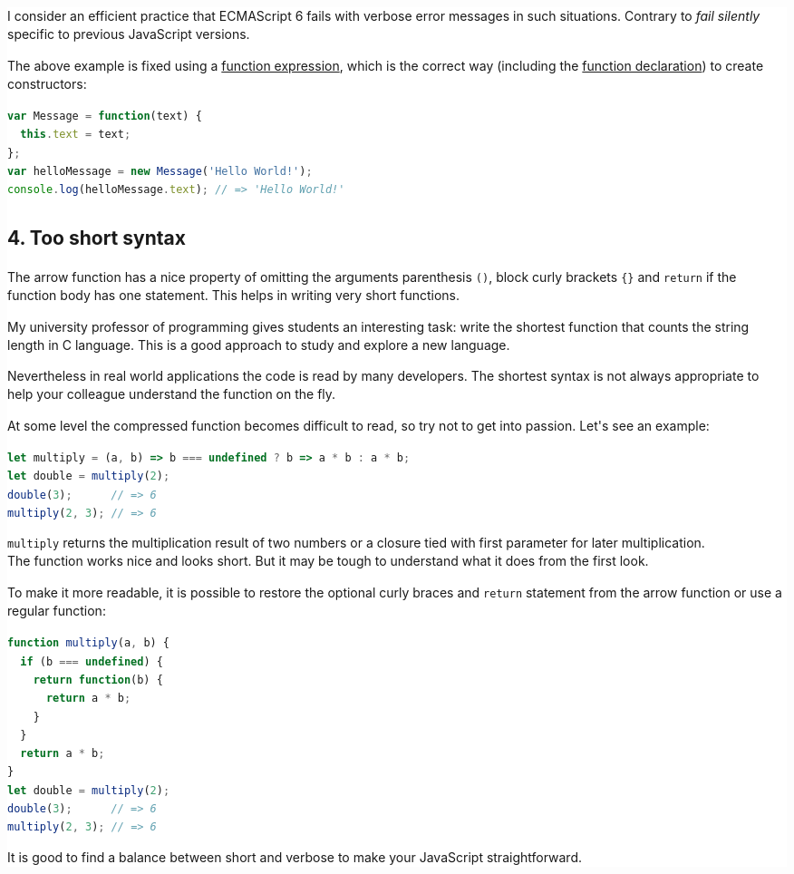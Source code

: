 I consider an efficient practice that ECMAScript 6 fails with verbose error messages in such situations. Contrary to *fail silently* specific to previous JavaScript versions.

The above example is fixed using a [function expression](https://developer.mozilla.org/en/docs/web/JavaScript/Reference/Operators/function), which is the correct way (including the [function declaration](https://developer.mozilla.org/en/docs/Web/JavaScript/Reference/Statements/function)) to create constructors:

```javascript
var Message = function(text) {
  this.text = text;
};
var helloMessage = new Message('Hello World!');
console.log(helloMessage.text); // => 'Hello World!'
```

## 4. Too short syntax
The arrow function has a nice property of omitting the arguments parenthesis `()`, block curly brackets `{}` and `return` if the function body has one statement. This helps in writing very short functions.

My university professor of programming gives students an interesting task: write the shortest function that counts the string length in C language. This is a good approach to study and explore a new language.  

Nevertheless in real world applications the code is read by many developers. The shortest syntax is not always appropriate to help your colleague understand the function on the fly.  

At some level the compressed function becomes difficult to read, so try not to get into passion. Let's see an example:

```javascript
let multiply = (a, b) => b === undefined ? b => a * b : a * b;
let double = multiply(2);
double(3);      // => 6
multiply(2, 3); // => 6
```
`multiply` returns the multiplication result of two numbers or a closure tied with first parameter for later multiplication.  
The function works nice and looks short. But it may be tough to understand what it does from the first look.  

To make it more readable, it is possible to restore the optional curly braces and `return` statement from the arrow function or use a regular function: 

```javascript
function multiply(a, b) {
  if (b === undefined) {
    return function(b) {
      return a * b;
    }
  }
  return a * b;
}
let double = multiply(2);
double(3);      // => 6
multiply(2, 3); // => 6
```
It is good to find a balance between short and verbose to make your JavaScript straightforward.
